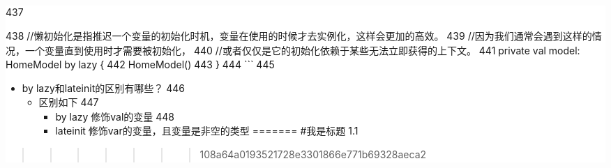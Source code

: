 437
    
438
    //懒初始化是指推迟一个变量的初始化时机，变量在使用的时候才去实例化，这样会更加的高效。
439
    //因为我们通常会遇到这样的情况，一个变量直到使用时才需要被初始化，
440
    //或者仅仅是它的初始化依赖于某些无法立即获得的上下文。
441
    private val model: HomeModel by lazy {
442
        HomeModel()
443
    }
444
    ```
445
- by lazy和lateinit的区别有哪些？
446
    - 区别如下
447
        - by lazy 修饰val的变量
448
        - lateinit 修饰var的变量，且变量是非空的类型
=======
#我是标题
1.1
>>>>>>> 108a64a0193521728e3301866e771b69328aeca2
